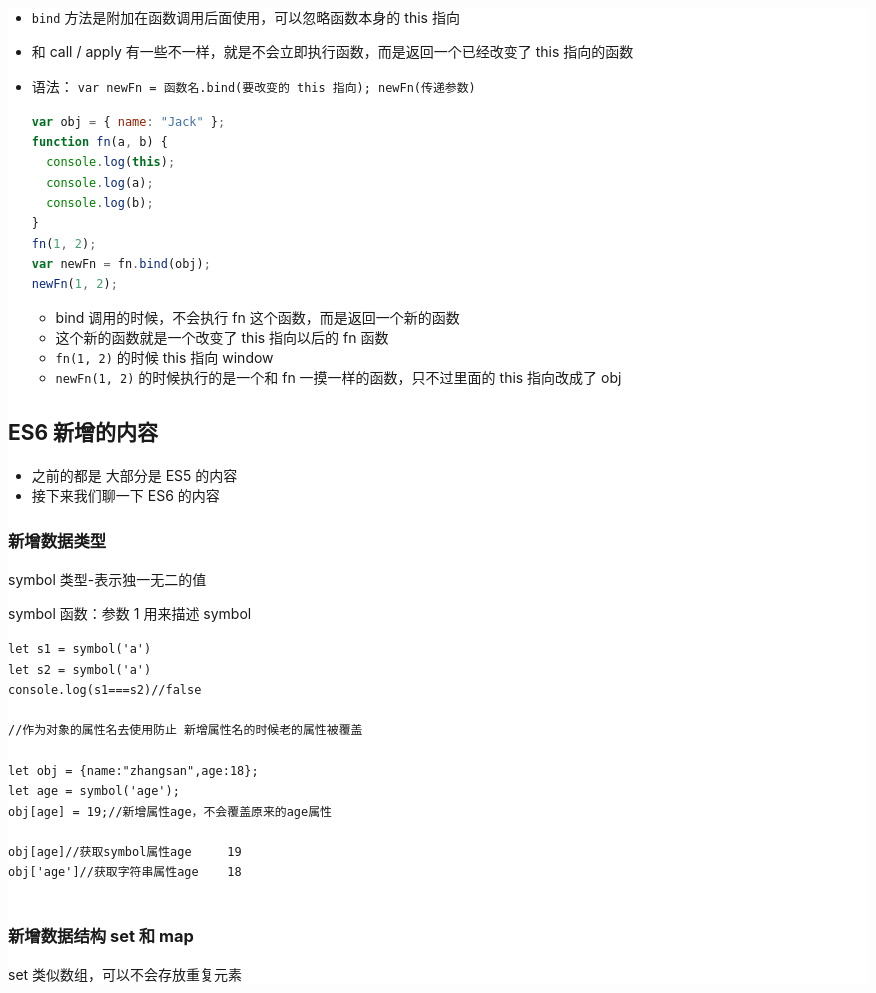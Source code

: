 - `bind` 方法是附加在函数调用后面使用，可以忽略函数本身的 this 指向

- 和 call / apply 有一些不一样，就是不会立即执行函数，而是返回一个已经改变了 this 指向的函数

- 语法： `var newFn = 函数名.bind(要改变的 this 指向); newFn(传递参数)`

  ```javascript
  var obj = { name: "Jack" };
  function fn(a, b) {
    console.log(this);
    console.log(a);
    console.log(b);
  }
  fn(1, 2);
  var newFn = fn.bind(obj);
  newFn(1, 2);
  ```

  - bind 调用的时候，不会执行 fn 这个函数，而是返回一个新的函数
  - 这个新的函数就是一个改变了 this 指向以后的 fn 函数
  - `fn(1, 2)` 的时候 this 指向 window
  - `newFn(1, 2)` 的时候执行的是一个和 fn 一摸一样的函数，只不过里面的 this 指向改成了 obj

## ES6 新增的内容

- 之前的都是 大部分是 ES5 的内容
- 接下来我们聊一下 ES6 的内容

### 新增数据类型

symbol 类型-表示独一无二的值

symbol 函数：参数 1 用来描述 symbol

```
let s1 = symbol('a')
let s2 = symbol('a')
console.log(s1===s2)//false

//作为对象的属性名去使用防止 新增属性名的时候老的属性被覆盖

let obj = {name:"zhangsan",age:18};
let age = symbol('age');
obj[age] = 19;//新增属性age，不会覆盖原来的age属性

obj[age]//获取symbol属性age     19
obj['age']//获取字符串属性age    18


```

### 新增数据结构 set 和 map

set 类似数组，可以不会存放重复元素
